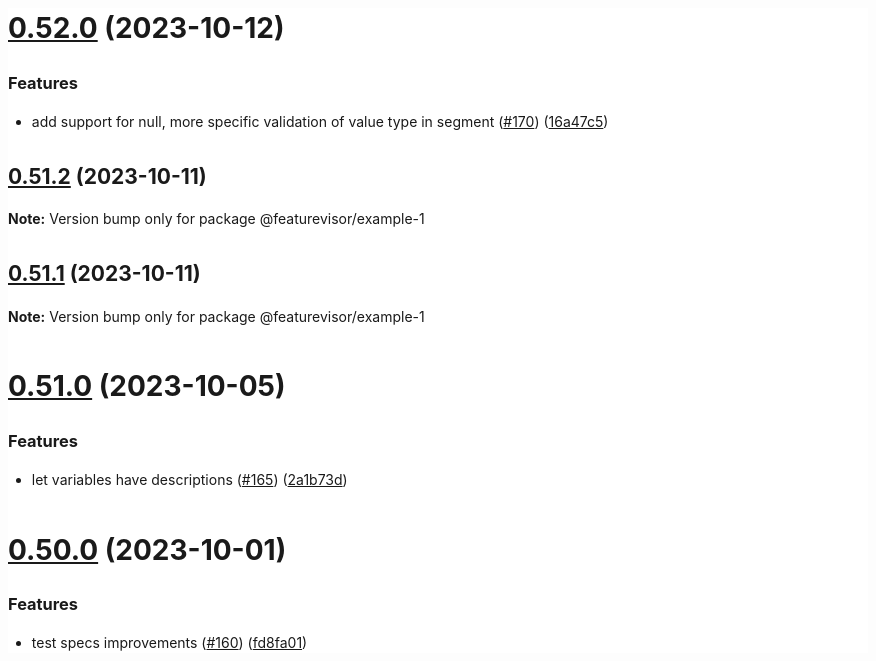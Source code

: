 

# [0.52.0](https://github.com/featurevisor/featurevisor/compare/v0.51.2...v0.52.0) (2023-10-12)


### Features

* add support for null, more specific validation of value type in segment ([#170](https://github.com/featurevisor/featurevisor/issues/170)) ([16a47c5](https://github.com/featurevisor/featurevisor/commit/16a47c5eec4fda07dd161eeb2e468b0ac736c18c))





## [0.51.2](https://github.com/featurevisor/featurevisor/compare/v0.51.1...v0.51.2) (2023-10-11)

**Note:** Version bump only for package @featurevisor/example-1





## [0.51.1](https://github.com/featurevisor/featurevisor/compare/v0.51.0...v0.51.1) (2023-10-11)

**Note:** Version bump only for package @featurevisor/example-1





# [0.51.0](https://github.com/featurevisor/featurevisor/compare/v0.50.0...v0.51.0) (2023-10-05)


### Features

* let variables have descriptions ([#165](https://github.com/featurevisor/featurevisor/issues/165)) ([2a1b73d](https://github.com/featurevisor/featurevisor/commit/2a1b73d274ae10184db024ca41aa73011b8e8532))





# [0.50.0](https://github.com/featurevisor/featurevisor/compare/v0.49.0...v0.50.0) (2023-10-01)


### Features

* test specs improvements ([#160](https://github.com/featurevisor/featurevisor/issues/160)) ([fd8fa01](https://github.com/featurevisor/featurevisor/commit/fd8fa01f517bcfd5dfde80f311a9c546dd481ff1))
